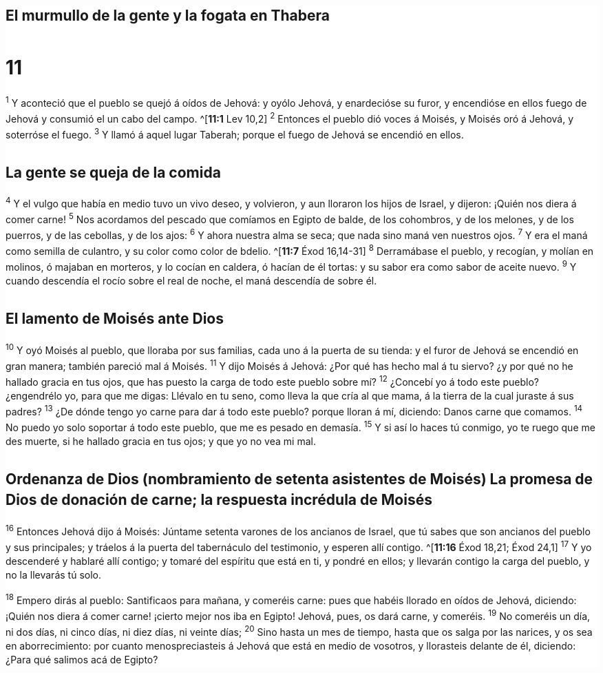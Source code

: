 
## El murmullo de la gente y la fogata en Thabera
# 11 
<sup class='bibleverse'>1</sup> Y aconteció que el pueblo se quejó á oídos de Jehová: y oyólo Jehová, y enardecióse su furor, y encendióse en ellos fuego de Jehová y consumió el un cabo del campo. ^[**11:1** Lev 10,2] <sup class='bibleverse'>2</sup> Entonces el pueblo dió voces á Moisés, y Moisés oró á Jehová, y soterróse el fuego. <sup class='bibleverse'>3</sup> Y llamó á aquel lugar Taberah; porque el fuego de Jehová se encendió en ellos. 




## La gente se queja de la comida
<sup class='bibleverse'>4</sup> Y el vulgo que había en medio tuvo un vivo deseo, y volvieron, y aun lloraron los hijos de Israel, y dijeron: ¡Quién nos diera á comer carne! <sup class='bibleverse'>5</sup> Nos acordamos del pescado que comíamos en Egipto de balde, de los cohombros, y de los melones, y de los puerros, y de las cebollas, y de los ajos: <sup class='bibleverse'>6</sup> Y ahora nuestra alma se seca; que nada sino maná ven nuestros ojos. <sup class='bibleverse'>7</sup> Y era el maná como semilla de culantro, y su color como color de bdelio. ^[**11:7** Éxod 16,14-31] <sup class='bibleverse'>8</sup> Derramábase el pueblo, y recogían, y molían en molinos, ó majaban en morteros, y lo cocían en caldera, ó hacían de él tortas: y su sabor era como sabor de aceite nuevo. <sup class='bibleverse'>9</sup> Y cuando descendía el rocío sobre el real de noche, el maná descendía de sobre él. 




## El lamento de Moisés ante Dios
<sup class='bibleverse'>10</sup> Y oyó Moisés al pueblo, que lloraba por sus familias, cada uno á la puerta de su tienda: y el furor de Jehová se encendió en gran manera; también pareció mal á Moisés. <sup class='bibleverse'>11</sup> Y dijo Moisés á Jehová: ¿Por qué has hecho mal á tu siervo? ¿y por qué no he hallado gracia en tus ojos, que has puesto la carga de todo este pueblo sobre mí? <sup class='bibleverse'>12</sup> ¿Concebí yo á todo este pueblo? ¿engendrélo yo, para que me digas: Llévalo en tu seno, como lleva la que cría al que mama, á la tierra de la cual juraste á sus padres? <sup class='bibleverse'>13</sup> ¿De dónde tengo yo carne para dar á todo este pueblo? porque lloran á mí, diciendo: Danos carne que comamos. <sup class='bibleverse'>14</sup> No puedo yo solo soportar á todo este pueblo, que me es pesado en demasía. <sup class='bibleverse'>15</sup> Y si así lo haces tú conmigo, yo te ruego que me des muerte, si he hallado gracia en tus ojos; y que yo no vea mi mal. 



## Ordenanza de Dios (nombramiento de setenta asistentes de Moisés) La promesa de Dios de donación de carne; la respuesta incrédula de Moisés
<sup class='bibleverse'>16</sup> Entonces Jehová dijo á Moisés: Júntame setenta varones de los ancianos de Israel, que tú sabes que son ancianos del pueblo y sus principales; y tráelos á la puerta del tabernáculo del testimonio, y esperen allí contigo. ^[**11:16** Éxod 18,21; Éxod 24,1] <sup class='bibleverse'>17</sup> Y yo descenderé y hablaré allí contigo; y tomaré del espíritu que está en ti, y pondré en ellos; y llevarán contigo la carga del pueblo, y no la llevarás tú solo. 



<sup class='bibleverse'>18</sup> Empero dirás al pueblo: Santificaos para mañana, y comeréis carne: pues que habéis llorado en oídos de Jehová, diciendo: ¡Quién nos diera á comer carne! ¡cierto mejor nos iba en Egipto! Jehová, pues, os dará carne, y comeréis. <sup class='bibleverse'>19</sup> No comeréis un día, ni dos días, ni cinco días, ni diez días, ni veinte días; <sup class='bibleverse'>20</sup> Sino hasta un mes de tiempo, hasta que os salga por las narices, y os sea en aborrecimiento: por cuanto menospreciasteis á Jehová que está en medio de vosotros, y llorasteis delante de él, diciendo: ¿Para qué salimos acá de Egipto? 

